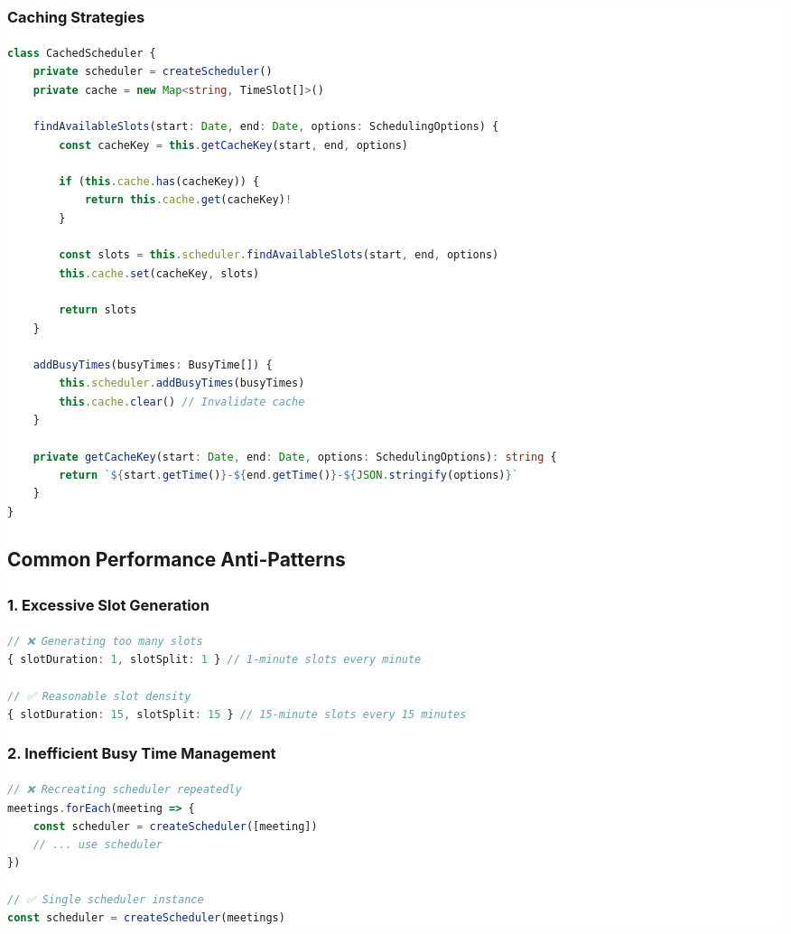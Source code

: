 ### Caching Strategies

```typescript
class CachedScheduler {
    private scheduler = createScheduler()
    private cache = new Map<string, TimeSlot[]>()

    findAvailableSlots(start: Date, end: Date, options: SchedulingOptions) {
        const cacheKey = this.getCacheKey(start, end, options)
        
        if (this.cache.has(cacheKey)) {
            return this.cache.get(cacheKey)!
        }
        
        const slots = this.scheduler.findAvailableSlots(start, end, options)
        this.cache.set(cacheKey, slots)
        
        return slots
    }

    addBusyTimes(busyTimes: BusyTime[]) {
        this.scheduler.addBusyTimes(busyTimes)
        this.cache.clear() // Invalidate cache
    }

    private getCacheKey(start: Date, end: Date, options: SchedulingOptions): string {
        return `${start.getTime()}-${end.getTime()}-${JSON.stringify(options)}`
    }
}
```

## Common Performance Anti-Patterns

### 1. Excessive Slot Generation

```typescript
// ❌ Generating too many slots
{ slotDuration: 1, slotSplit: 1 } // 1-minute slots every minute

// ✅ Reasonable slot density
{ slotDuration: 15, slotSplit: 15 } // 15-minute slots every 15 minutes
```

### 2. Inefficient Busy Time Management

```typescript
// ❌ Recreating scheduler repeatedly
meetings.forEach(meeting => {
    const scheduler = createScheduler([meeting])
    // ... use scheduler
})

// ✅ Single scheduler instance
const scheduler = createScheduler(meetings)
```

